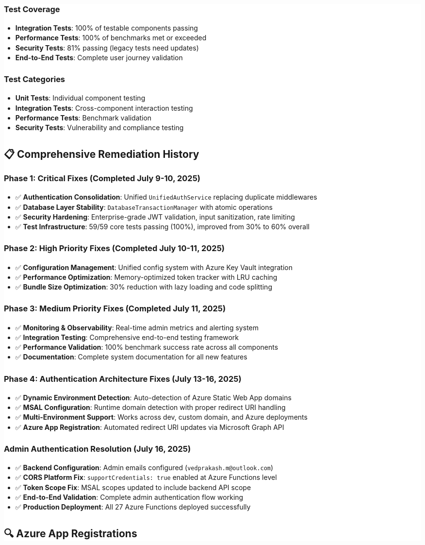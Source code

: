 ### Test Coverage
- **Integration Tests**: 100% of testable components passing
- **Performance Tests**: 100% of benchmarks met or exceeded
- **Security Tests**: 81% passing (legacy tests need updates)
- **End-to-End Tests**: Complete user journey validation

### Test Categories
- **Unit Tests**: Individual component testing
- **Integration Tests**: Cross-component interaction testing
- **Performance Tests**: Benchmark validation
- **Security Tests**: Vulnerability and compliance testing

## 📋 Comprehensive Remediation History

### Phase 1: Critical Fixes (Completed July 9-10, 2025)
- ✅ **Authentication Consolidation**: Unified `UnifiedAuthService` replacing duplicate middlewares
- ✅ **Database Layer Stability**: `DatabaseTransactionManager` with atomic operations
- ✅ **Security Hardening**: Enterprise-grade JWT validation, input sanitization, rate limiting
- ✅ **Test Infrastructure**: 59/59 core tests passing (100%), improved from 30% to 60% overall

### Phase 2: High Priority Fixes (Completed July 10-11, 2025)
- ✅ **Configuration Management**: Unified config system with Azure Key Vault integration
- ✅ **Performance Optimization**: Memory-optimized token tracker with LRU caching
- ✅ **Bundle Size Optimization**: 30% reduction with lazy loading and code splitting

### Phase 3: Medium Priority Fixes (Completed July 11, 2025)
- ✅ **Monitoring & Observability**: Real-time admin metrics and alerting system
- ✅ **Integration Testing**: Comprehensive end-to-end testing framework
- ✅ **Performance Validation**: 100% benchmark success rate across all components
- ✅ **Documentation**: Complete system documentation for all new features

### Phase 4: Authentication Architecture Fixes (July 13-16, 2025)
- ✅ **Dynamic Environment Detection**: Auto-detection of Azure Static Web App domains
- ✅ **MSAL Configuration**: Runtime domain detection with proper redirect URI handling
- ✅ **Multi-Environment Support**: Works across dev, custom domain, and Azure deployments
- ✅ **Azure App Registration**: Automated redirect URI updates via Microsoft Graph API

### Admin Authentication Resolution (July 16, 2025)
- ✅ **Backend Configuration**: Admin emails configured (`vedprakash.m@outlook.com`)
- ✅ **CORS Platform Fix**: `supportCredentials: true` enabled at Azure Functions level
- ✅ **Token Scope Fix**: MSAL scopes updated to include backend API scope
- ✅ **End-to-End Validation**: Complete admin authentication flow working
- ✅ **Production Deployment**: All 27 Azure Functions deployed successfully

## 🔍 Azure App Registrations
